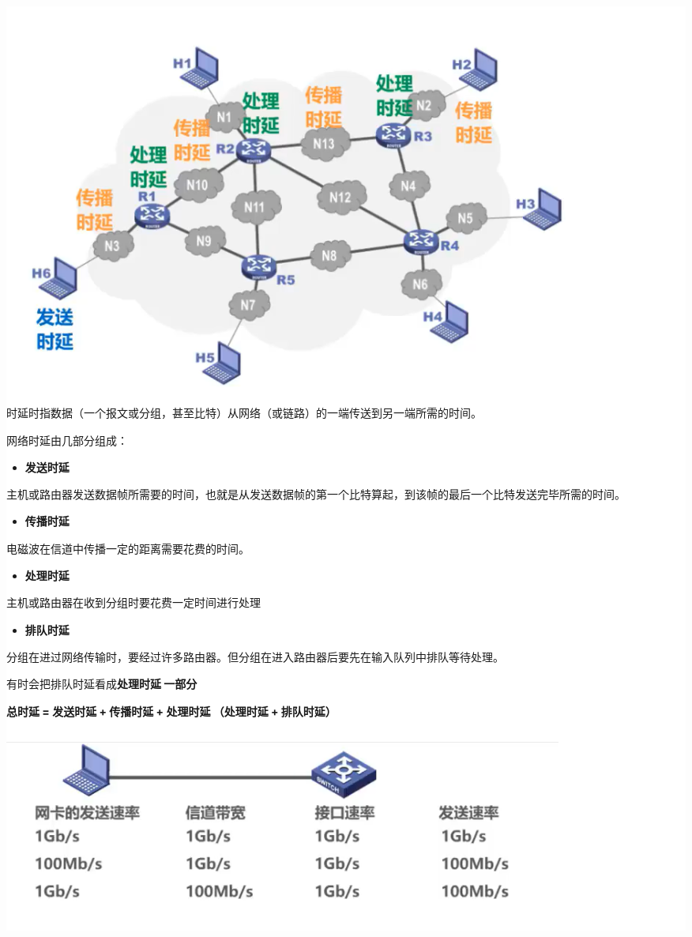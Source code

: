 ![img](./.assets/1685984716939-bfa261e0-c067-407f-89be-143c2562b213.png)

时延时指数据（一个报文或分组，甚至比特）从网络（或链路）的一端传送到另一端所需的时间。

网络时延由几部分组成：

- **发送时延**

主机或路由器发送数据帧所需要的时间，也就是从发送数据帧的第一个比特算起，到该帧的最后一个比特发送完毕所需的时间。

- **传播时延**

电磁波在信道中传播一定的距离需要花费的时间。

- **处理时延**

主机或路由器在收到分组时要花费一定时间进行处理

- **排队时延**

分组在进过网络传输时，要经过许多路由器。但分组在进入路由器后要先在输入队列中排队等待处理。



有时会把排队时延看成**处理时延 一部分**

**总时延 = 发送时延 + 传播时延 + 处理时延 （处理时延 + 排队时延）**



![img](./.assets/1685984751030-db32a20d-a681-4829-a965-94bb97c2c397.png)
